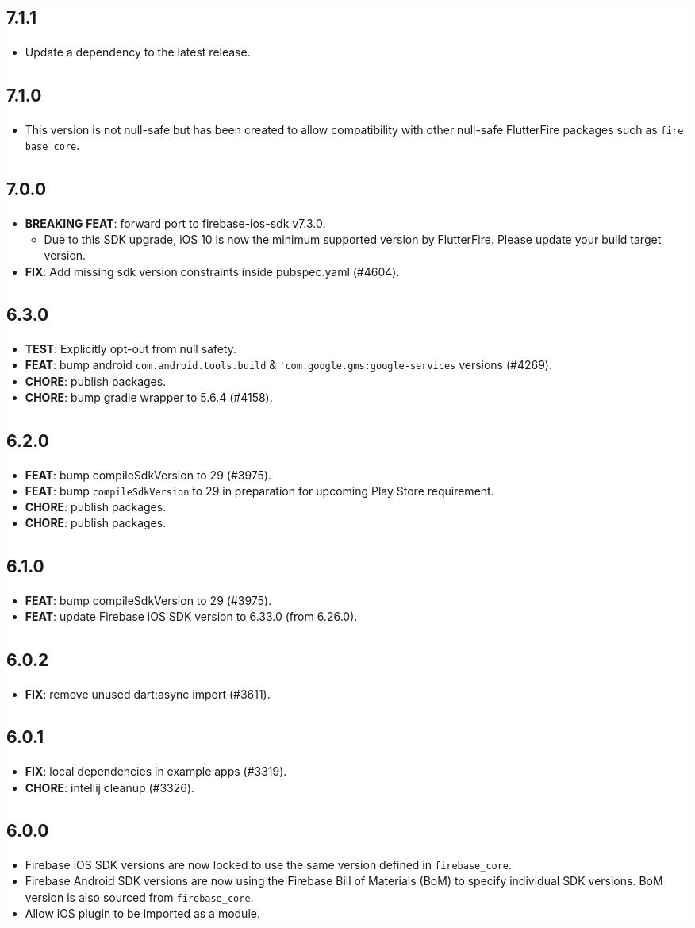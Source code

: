## 7.1.1

 - Update a dependency to the latest release.

## 7.1.0

 - This version is not null-safe but has been created to allow compatibility with other null-safe FlutterFire packages such as `firebase_core`.

## 7.0.0

 - **BREAKING** **FEAT**: forward port to firebase-ios-sdk v7.3.0.
   - Due to this SDK upgrade, iOS 10 is now the minimum supported version by FlutterFire. Please update your build target version.
 - **FIX**: Add missing sdk version constraints inside pubspec.yaml (#4604).

## 6.3.0

 - **TEST**: Explicitly opt-out from null safety.
 - **FEAT**: bump android `com.android.tools.build` & `'com.google.gms:google-services` versions (#4269).
 - **CHORE**: publish packages.
 - **CHORE**: bump gradle wrapper to 5.6.4 (#4158).

## 6.2.0

 - **FEAT**: bump compileSdkVersion to 29 (#3975).
 - **FEAT**: bump `compileSdkVersion` to 29 in preparation for upcoming Play Store requirement.
 - **CHORE**: publish packages.
 - **CHORE**: publish packages.

## 6.1.0

 - **FEAT**: bump compileSdkVersion to 29 (#3975).
 - **FEAT**: update Firebase iOS SDK version to 6.33.0 (from 6.26.0).

## 6.0.2

 - **FIX**: remove unused dart:async import (#3611).

## 6.0.1

 - **FIX**: local dependencies in example apps (#3319).
 - **CHORE**: intellij cleanup (#3326).

## 6.0.0

* Firebase iOS SDK versions are now locked to use the same version defined in
  `firebase_core`.
* Firebase Android SDK versions are now using the Firebase Bill of Materials (BoM)
  to specify individual SDK versions. BoM version is also sourced from
  `firebase_core`.
* Allow iOS plugin to be imported as a module.
